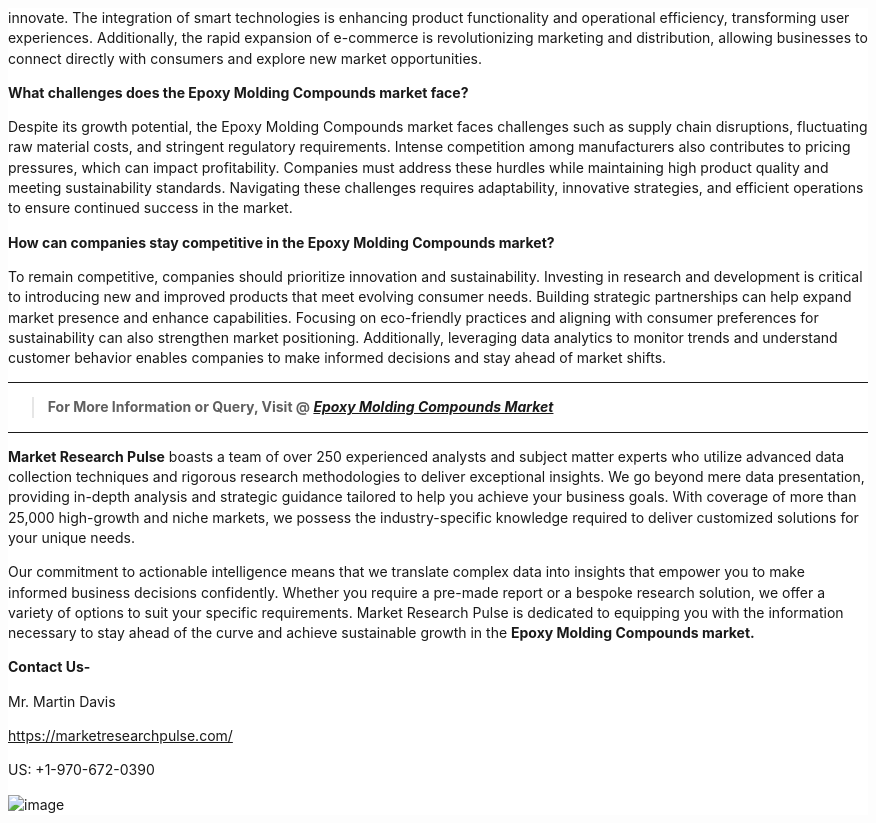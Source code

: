 innovate. The integration of smart technologies is enhancing product functionality and operational efficiency, transforming user experiences. Additionally, the rapid expansion of e-commerce is revolutionizing marketing and distribution, allowing businesses to connect directly with consumers and explore new market opportunities.</p><p><strong>What challenges does the Epoxy Molding Compounds market face?</strong></p><p>Despite its growth potential, the Epoxy Molding Compounds market faces challenges such as supply chain disruptions, fluctuating raw material costs, and stringent regulatory requirements. Intense competition among manufacturers also contributes to pricing pressures, which can impact profitability. Companies must address these hurdles while maintaining high product quality and meeting sustainability standards. Navigating these challenges requires adaptability, innovative strategies, and efficient operations to ensure continued success in the market.</p><p><strong>How can companies stay competitive in the Epoxy Molding Compounds market?</strong></p><p>To remain competitive, companies should prioritize innovation and sustainability. Investing in research and development is critical to introducing new and improved products that meet evolving consumer needs. Building strategic partnerships can help expand market presence and enhance capabilities. Focusing on eco-friendly practices and aligning with consumer preferences for sustainability can also strengthen market positioning. Additionally, leveraging data analytics to monitor trends and understand customer behavior enables companies to make informed decisions and stay ahead of market shifts.</p><hr /><blockquote><p><strong>For More Information or Query, Visit @&nbsp;<em><a href="https://marketresearchpulse.com/report/45388/epoxy-molding-compounds-market?utm_source=Linkedin&utm_medium=091">Epoxy Molding Compounds Market</a></em></strong></p></blockquote><hr /><p><strong>Market Research Pulse</strong> boasts a team of over 250 experienced analysts and subject matter experts who utilize advanced data collection techniques and rigorous research methodologies to deliver exceptional insights. We go beyond mere data presentation, providing in-depth analysis and strategic guidance tailored to help you achieve your business goals. With coverage of more than 25,000 high-growth and niche markets, we possess the industry-specific knowledge required to deliver customized solutions for your unique needs.</p><p>Our commitment to actionable intelligence means that we translate complex data into insights that empower you to make informed business decisions confidently. Whether you require a pre-made report or a bespoke research solution, we offer a variety of options to suit your specific requirements. Market Research Pulse is dedicated to equipping you with the information necessary to stay ahead of the curve and achieve sustainable growth in the <strong>Epoxy Molding Compounds market.</strong></p><p><strong>Contact Us-</strong></p><p>Mr. Martin Davis</p><p>https://marketresearchpulse.com/</p><p>US: +1-970-672-0390</p>
![image](https://github.com/user-attachments/assets/451f39cb-2a76-4ca3-a838-3ce6ccd14c76)

